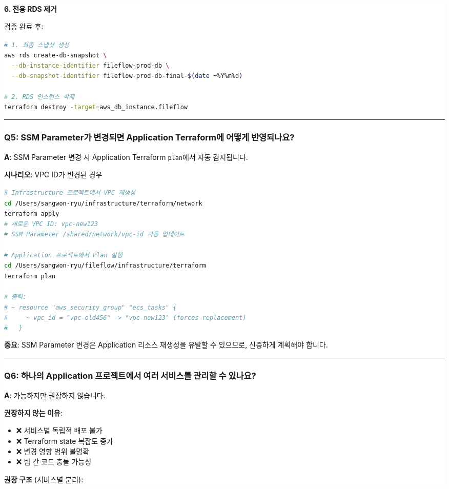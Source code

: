 **6. 전용 RDS 제거**

검증 완료 후:

```bash
# 1. 최종 스냅샷 생성
aws rds create-db-snapshot \
  --db-instance-identifier fileflow-prod-db \
  --db-snapshot-identifier fileflow-prod-db-final-$(date +%Y%m%d)

# 2. RDS 인스턴스 삭제
terraform destroy -target=aws_db_instance.fileflow
```

---

### Q5: SSM Parameter가 변경되면 Application Terraform에 어떻게 반영되나요?

**A**: SSM Parameter 변경 시 Application Terraform `plan`에서 자동 감지됩니다.

**시나리오**: VPC ID가 변경된 경우

```bash
# Infrastructure 프로젝트에서 VPC 재생성
cd /Users/sangwon-ryu/infrastructure/terraform/network
terraform apply
# 새로운 VPC ID: vpc-new123
# SSM Parameter /shared/network/vpc-id 자동 업데이트

# Application 프로젝트에서 Plan 실행
cd /Users/sangwon-ryu/fileflow/infrastructure/terraform
terraform plan

# 출력:
# ~ resource "aws_security_group" "ecs_tasks" {
#     ~ vpc_id = "vpc-old456" -> "vpc-new123" (forces replacement)
#   }
```

**중요**: SSM Parameter 변경은 Application 리소스 재생성을 유발할 수 있으므로, 신중하게 계획해야 합니다.

---

### Q6: 하나의 Application 프로젝트에서 여러 서비스를 관리할 수 있나요?

**A**: 가능하지만 권장하지 않습니다.

**권장하지 않는 이유**:
- ❌ 서비스별 독립적 배포 불가
- ❌ Terraform state 복잡도 증가
- ❌ 변경 영향 범위 불명확
- ❌ 팀 간 코드 충돌 가능성

**권장 구조** (서비스별 분리):
